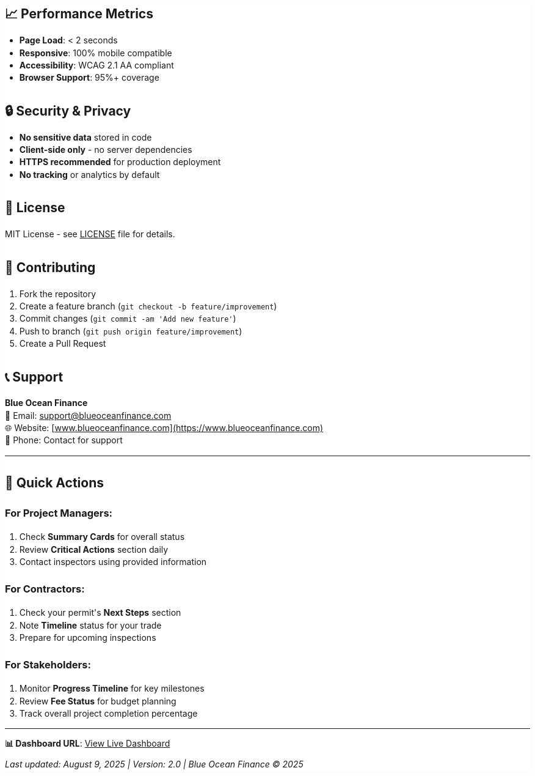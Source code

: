 ## 📈 Performance Metrics

- **Page Load**: < 2 seconds
- **Responsive**: 100% mobile compatible
- **Accessibility**: WCAG 2.1 AA compliant
- **Browser Support**: 95%+ coverage

## 🔒 Security & Privacy

- **No sensitive data** stored in code
- **Client-side only** - no server dependencies
- **HTTPS recommended** for production deployment
- **No tracking** or analytics by default

## 📄 License

MIT License - see [LICENSE](LICENSE) file for details.

## 🤝 Contributing

1. Fork the repository
2. Create a feature branch (`git checkout -b feature/improvement`)
3. Commit changes (`git commit -am 'Add new feature'`)
4. Push to branch (`git push origin feature/improvement`)
5. Create a Pull Request

## 📞 Support

**Blue Ocean Finance**  
📧 Email: support@blueoceanfinance.com  
🌐 Website: [www.blueoceanfinance.com](https://www.blueoceanfinance.com)  
📱 Phone: Contact for support  

---

## 🎯 Quick Actions

### For Project Managers:
1. Check **Summary Cards** for overall status
2. Review **Critical Actions** section daily
3. Contact inspectors using provided information

### For Contractors:
1. Check your permit's **Next Steps** section
2. Note **Timeline** status for your trade
3. Prepare for upcoming inspections

### For Stakeholders:
1. Monitor **Progress Timeline** for key milestones
2. Review **Fee Status** for budget planning
3. Track overall project completion percentage

---

**📊 Dashboard URL**: [View Live Dashboard](https://yourusername.github.io/permit-dashboard/)

*Last updated: August 9, 2025 | Version: 2.0 | Blue Ocean Finance © 2025*
